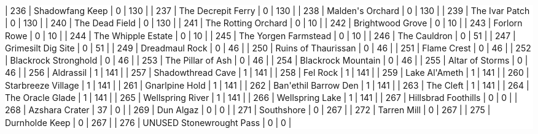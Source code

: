 | 236      | Shadowfang Keep                                      | 0     | 130    |
| 237      | The Decrepit Ferry                                   | 0     | 130    |
| 238      | Malden's Orchard                                     | 0     | 130    |
| 239      | The Ivar Patch                                       | 0     | 130    |
| 240      | The Dead Field                                       | 0     | 130    |
| 241      | The Rotting Orchard                                  | 0     | 10     |
| 242      | Brightwood Grove                                     | 0     | 10     |
| 243      | Forlorn Rowe                                         | 0     | 10     |
| 244      | The Whipple Estate                                   | 0     | 10     |
| 245      | The Yorgen Farmstead                                 | 0     | 10     |
| 246      | The Cauldron                                         | 0     | 51     |
| 247      | Grimesilt Dig Site                                   | 0     | 51     |
| 249      | Dreadmaul Rock                                       | 0     | 46     |
| 250      | Ruins of Thaurissan                                  | 0     | 46     |
| 251      | Flame Crest                                          | 0     | 46     |
| 252      | Blackrock Stronghold                                 | 0     | 46     |
| 253      | The Pillar of Ash                                    | 0     | 46     |
| 254      | Blackrock Mountain                                   | 0     | 46     |
| 255      | Altar of Storms                                      | 0     | 46     |
| 256      | Aldrassil                                            | 1     | 141    |
| 257      | Shadowthread Cave                                    | 1     | 141    |
| 258      | Fel Rock                                             | 1     | 141    |
| 259      | Lake Al'Ameth                                        | 1     | 141    |
| 260      | Starbreeze Village                                   | 1     | 141    |
| 261      | Gnarlpine Hold                                       | 1     | 141    |
| 262      | Ban'ethil Barrow Den                                 | 1     | 141    |
| 263      | The Cleft                                            | 1     | 141    |
| 264      | The Oracle Glade                                     | 1     | 141    |
| 265      | Wellspring River                                     | 1     | 141    |
| 266      | Wellspring Lake                                      | 1     | 141    |
| 267      | Hillsbrad Foothills                                  | 0     | 0      |
| 268      | Azshara Crater                                       | 37    | 0      |
| 269      | Dun Algaz                                            | 0     | 0      |
| 271      | Southshore                                           | 0     | 267    |
| 272      | Tarren Mill                                          | 0     | 267    |
| 275      | Durnholde Keep                                       | 0     | 267    |
| 276      | UNUSED Stonewrought Pass                             | 0     | 0      |